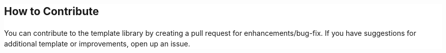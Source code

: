 ## How to Contribute
You can contribute to the template library by creating a pull request for enhancements/bug-fix. If you have suggestions for additional template or improvements, open up an issue.
